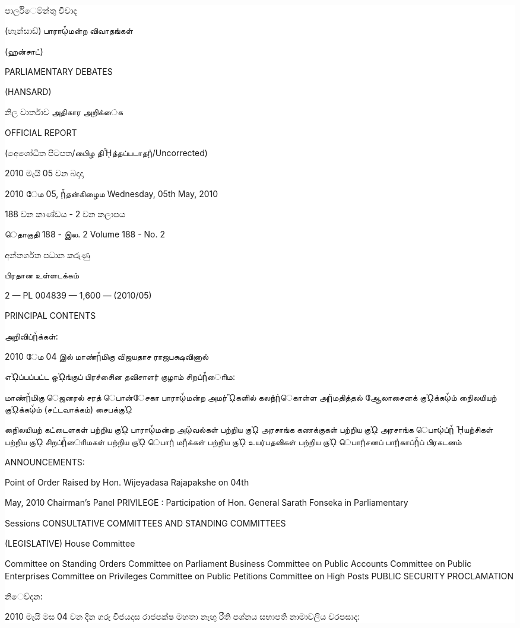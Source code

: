 පාර්ලිෙම්න්තු විවාද

(හැන්සාඩ්) பாராᾦமன்ற விவாதங்கள்

(ஹன்சாட்)

PARLIAMENTARY DEBATES

(HANSARD)

නිල වාර්තාව அதிகார அறிக்ைக

OFFICIAL REPORT

(අෙශෝධිත පිටපත/பிைழ திᾞத்தப்படாதᾐ/Uncorrected)

2010 මැයි 05 වන බදාදා

2010 ேம 05, ᾗதன்கிழைம Wednesday, 05th May, 2010

188 වන කාණ්ඩය - 2 වන කලාපය

ெதாகுதி 188 - இல. 2 Volume 188 - No. 2

අන්තර්ගත පධාන කරුණු

பிரதான உள்ளடக்கம்

2 — PL 004839 — 1,600 — (2010/05)

PRINCIPAL CONTENTS

அறிவிப்ᾗக்கள்:

2010 ேம 04 இல் மாண்ᾗமிகு விஜயதாச ராஜபக்ஷவினால்

எᾨப்பப்பட்ட ஒᾨங்குப் பிரச்சிைன தவிசாளர் குழாம் சிறப்ᾗாிைம:

மாண்ᾗமிகு ெஜனரல் சரத் ெபான்ேசகா பாராᾦமன்ற அமர்ᾫகளில் கலந்ᾐெகாள்ள அᾔமதித்தல் ஆேலாசைனக் குᾨக்கᾦம் நிைலயியற் குᾨக்கᾦம் (சட்டவாக்கம்) சைபக்குᾨ

நிைலயியற் கட்டைளகள் பற்றிய குᾨ பாராᾦமன்ற அᾤவல்கள் பற்றிய குᾨ அரசாங்க கணக்குகள் பற்றிய குᾨ அரசாங்க ெபாᾠப்ᾗ ᾙயற்சிகள் பற்றிய குᾨ சிறப்ᾗாிைமகள் பற்றிய குᾨ ெபாᾐ மᾔக்கள் பற்றிய குᾨ உயர்பதவிகள் பற்றிய குᾨ ெபாᾐசனப் பாᾐகாப்ᾗப் பிரகடனம்

ANNOUNCEMENTS:

Point of Order Raised by Hon. Wijeyadasa Rajapakshe on 04th

May, 2010 Chairman’s Panel PRIVILEGE : Participation of Hon. General Sarath Fonseka in Parliamentary

Sessions CONSULTATIVE COMMITTEES AND STANDING COMMITTEES

(LEGISLATIVE) House Committee

Committee on Standing Orders Committee on Parliament Business Committee on Public Accounts Committee on Public Enterprises Committee on Privileges Committee on Public Petitions Committee on High Posts PUBLIC SECURITY PROCLAMATION

නිෙව්දන:

2010 මැයි මස 04 වන දින ගරු විජයදාස රාජපක්ෂ මහතා නැඟු රීති පශ්නය සභාපති නාමාවලිය වරපසාද:
